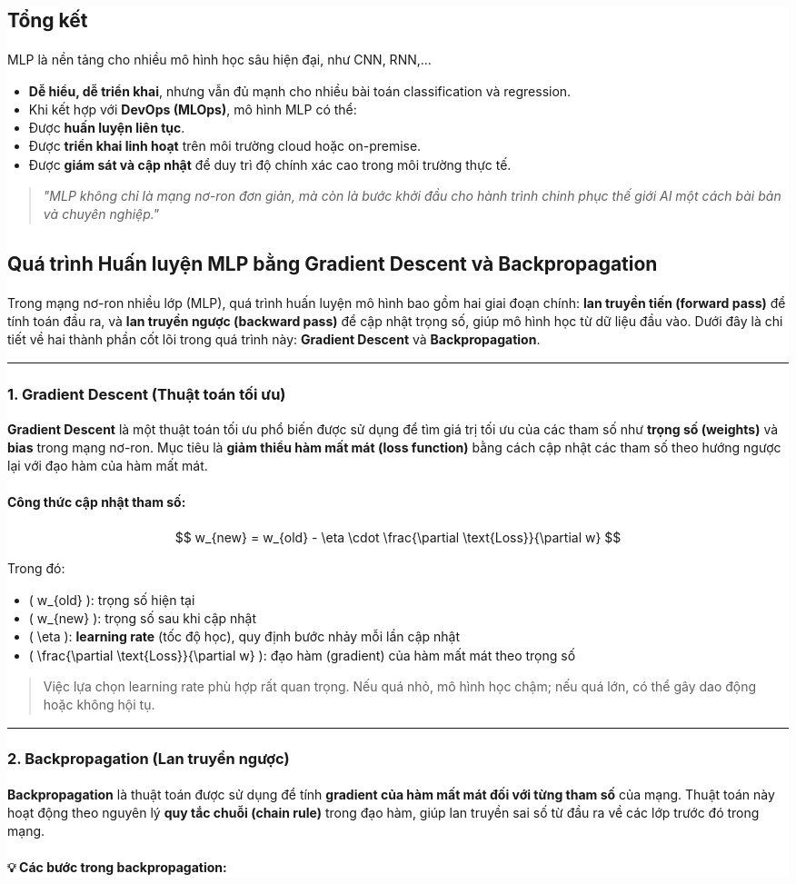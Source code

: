 
##  Tổng kết

MLP là nền tảng cho nhiều mô hình học sâu hiện đại, như CNN, RNN,...

-  **Dễ hiểu, dễ triển khai**, nhưng vẫn đủ mạnh cho nhiều bài toán classification và regression.
-  Khi kết hợp với **DevOps (MLOps)**, mô hình MLP có thể:
  - Được **huấn luyện liên tục**.
  - Được **triển khai linh hoạt** trên môi trường cloud hoặc on-premise.
  - Được **giám sát và cập nhật** để duy trì độ chính xác cao trong môi trường thực tế.

>  *"MLP không chỉ là mạng nơ-ron đơn giản, mà còn là bước khởi đầu cho hành trình chinh phục thế giới AI một cách bài bản và chuyên nghiệp."*


##  Quá trình Huấn luyện MLP bằng Gradient Descent và Backpropagation

Trong mạng nơ-ron nhiều lớp (MLP), quá trình huấn luyện mô hình bao gồm hai giai đoạn chính: **lan truyền tiến (forward pass)** để tính toán đầu ra, và **lan truyền ngược (backward pass)** để cập nhật trọng số, giúp mô hình học từ dữ liệu đầu vào. Dưới đây là chi tiết về hai thành phần cốt lõi trong quá trình này: **Gradient Descent** và **Backpropagation**.

---

### 1.  Gradient Descent (Thuật toán tối ưu)

**Gradient Descent** là một thuật toán tối ưu phổ biến được sử dụng để tìm giá trị tối ưu của các tham số như **trọng số (weights)** và **bias** trong mạng nơ-ron. Mục tiêu là **giảm thiểu hàm mất mát (loss function)** bằng cách cập nhật các tham số theo hướng ngược lại với đạo hàm của hàm mất mát.

####  Công thức cập nhật tham số:

$$
w_{new} = w_{old} - \eta \cdot \frac{\partial \text{Loss}}{\partial w}
$$

Trong đó:
- \( w_{old} \): trọng số hiện tại
- \( w_{new} \): trọng số sau khi cập nhật
- \( \eta \): **learning rate** (tốc độ học), quy định bước nhảy mỗi lần cập nhật
- \( \frac{\partial \text{Loss}}{\partial w} \): đạo hàm (gradient) của hàm mất mát theo trọng số

> Việc lựa chọn learning rate phù hợp rất quan trọng. Nếu quá nhỏ, mô hình học chậm; nếu quá lớn, có thể gây dao động hoặc không hội tụ.

---

### 2.  Backpropagation (Lan truyền ngược)

**Backpropagation** là thuật toán được sử dụng để tính **gradient của hàm mất mát đối với từng tham số** của mạng. Thuật toán này hoạt động theo nguyên lý **quy tắc chuỗi (chain rule)** trong đạo hàm, giúp lan truyền sai số từ đầu ra về các lớp trước đó trong mạng.

#### 💡 Các bước trong backpropagation:
